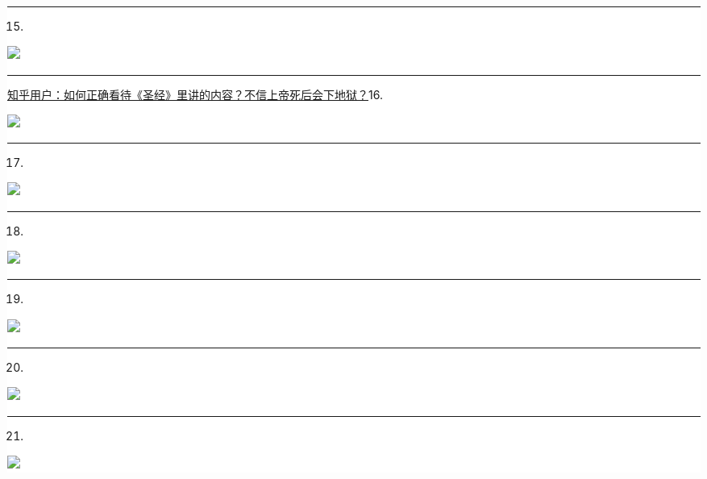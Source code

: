 


---

15.

![](https://pic1.zhimg.com/50/v2-48d0f2a88b91021dcf21e5d2e946d4cf_720w.jpg?source=1940ef5c)  




---

  


[知乎用户：如何正确看待《圣经》里讲的内容？不信上帝死后会下地狱？](https://www.zhihu.com/answer/535227972)16.

![](https://picx.zhimg.com/50/v2-56475cf9314bbd96c81e40bb7c1ab641_720w.jpg?source=1940ef5c)  




---

17.

![](https://pic1.zhimg.com/50/v2-b9436a23f12d203305544b3f786a5bd0_720w.jpg?source=1940ef5c)  




---

18.

![](https://picx.zhimg.com/50/v2-cd0a562e3da91239d9a802b306f7b224_720w.jpg?source=1940ef5c)  




---

19.

![](https://pic1.zhimg.com/50/v2-8907fe8935db986c54b07a16e08d112c_720w.jpg?source=1940ef5c)  




---

20.

![](https://picx.zhimg.com/50/v2-efcb22880522aab7392a690aa98d0a8e_720w.jpg?source=1940ef5c)  




---

21.

![](https://picx.zhimg.com/50/v2-e07cc23d8ebe019b67839edc6409af84_720w.jpg?source=1940ef5c)  
